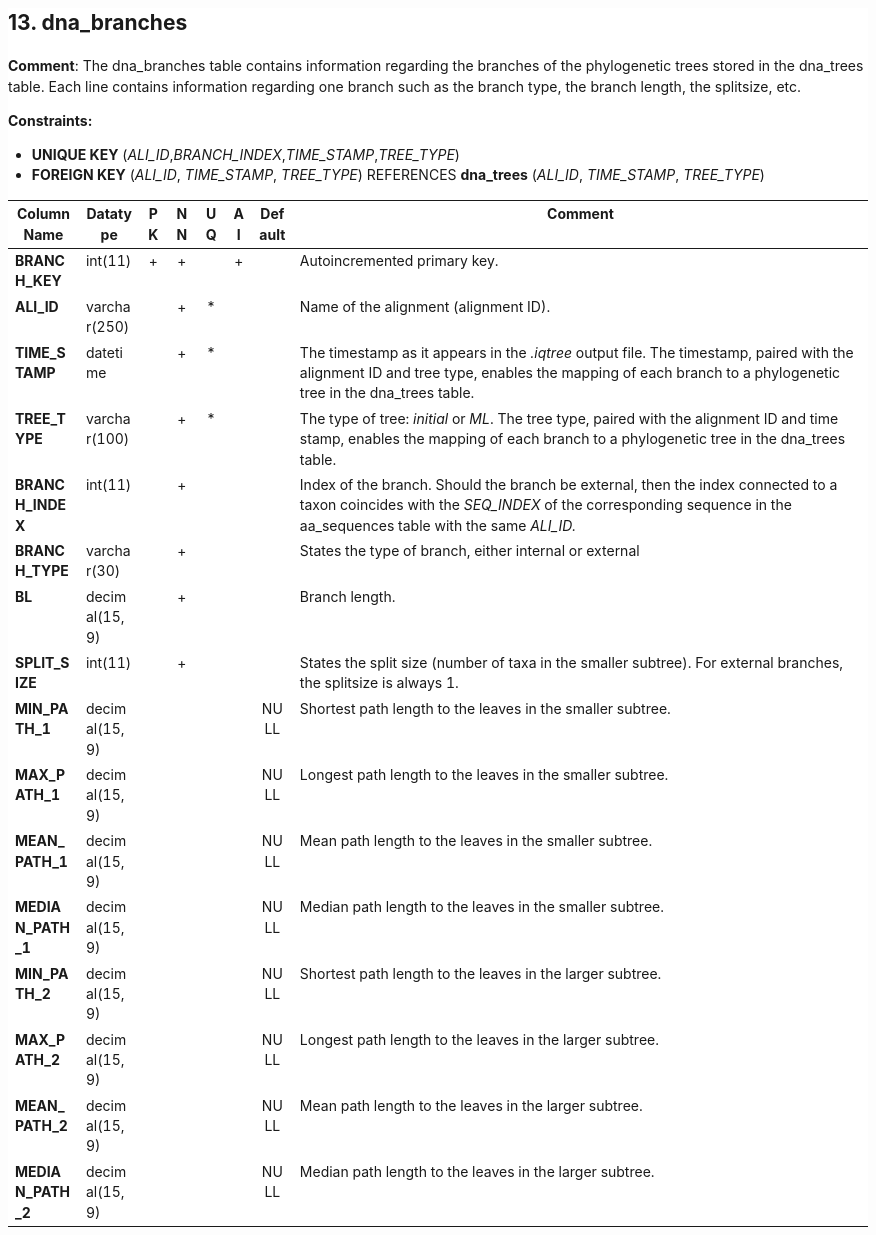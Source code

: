 ## **13. dna_branches** 

**Comment**: The dna_branches table contains information regarding the branches of the phylogenetic trees stored in the dna_trees table. Each line contains information regarding one branch such as the branch type, the branch length, the splitsize, etc.

**Constraints:**

* **UNIQUE KEY** (*ALI_ID*,*BRANCH_INDEX*,*TIME_STAMP*,*TREE_TYPE*)
* **FOREIGN KEY** (*ALI_ID*, *TIME_STAMP*, *TREE_TYPE*) REFERENCES **dna_trees** (*ALI_ID*, *TIME_STAMP*, *TREE_TYPE*)

**Column Name** | **Datatype** | **PK** | **NN** | **UQ** | **AI** | **Default** | **Comment** 
---|---|:---:|:---:|:---:|:---:|:---:|---
**BRANCH_KEY** | int(11) | + | + |  | + |  | Autoincremented primary key. 
**ALI_ID** | varchar(250) |  | + | * |  |  | Name of the alignment (alignment ID). 
**TIME_STAMP** | datetime |  | + | * |  |  | The timestamp as it appears in the *.iqtree* output file. The timestamp, paired with the alignment ID and tree type, enables the mapping of each branch to a phylogenetic tree in the dna_trees table. 
**TREE_TYPE** | varchar(100) |  | + | * |  |  | The type of tree: *initial* or *ML*. The tree type, paired with the alignment ID and time stamp, enables the mapping of each branch to a phylogenetic tree in the dna_trees table. 
**BRANCH_INDEX** | int(11) |  | + |  |  |  | Index of the branch. Should the branch be external, then the index connected to a taxon coincides with the *SEQ_INDEX* of the corresponding sequence in the aa_sequences table with the same *ALI_ID.* 
**BRANCH_TYPE** | varchar(30) |  | + |  |  |  | States the type of branch, either internal or external 
**BL** | decimal(15,9) |  | + |  |  |  | Branch length. 
**SPLIT_SIZE** | int(11) |  | + |  |  |  | States the split size (number of taxa in the smaller subtree). For external branches, the splitsize is always 1. 
**MIN_PATH_1** | decimal(15,9) |  |  |  |  | NULL | Shortest path length to the leaves in the smaller subtree. 
**MAX_PATH_1** | decimal(15,9) |  |  |  |  | NULL | Longest path length to the leaves in the smaller subtree. 
**MEAN_PATH_1** | decimal(15,9) |  |  |  |  | NULL | Mean path length to the leaves in the smaller subtree. 
**MEDIAN_PATH_1** | decimal(15,9) |  |  |  |  | NULL | Median path length to the leaves in the smaller subtree. 
**MIN_PATH_2** | decimal(15,9) |  |  |  |  | NULL | Shortest path length to the leaves in the larger subtree. 
**MAX_PATH_2** | decimal(15,9) |  |  |  |  | NULL | Longest path length to the leaves in the larger subtree. 
**MEAN_PATH_2** | decimal(15,9) |  |  |  |  | NULL | Mean path length to the leaves in the larger subtree. 
**MEDIAN_PATH_2** | decimal(15,9) |  |  |  |  | NULL | Median path length to the leaves in the larger subtree. 
